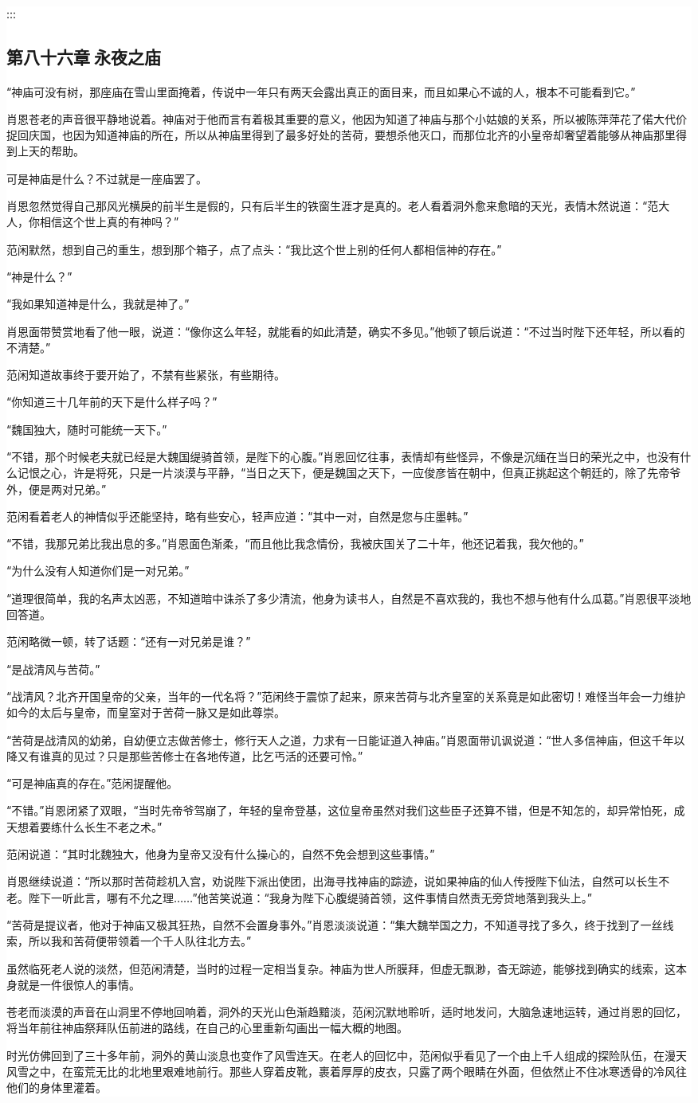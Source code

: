 :::

## 第八十六章 **永夜之庙**

“神庙可没有树，那座庙在雪山里面掩着，传说中一年只有两天会露出真正的面目来，而且如果心不诚的人，根本不可能看到它。”

肖恩苍老的声音很平静地说着。神庙对于他而言有着极其重要的意义，他因为知道了神庙与那个小姑娘的关系，所以被陈萍萍花了偌大代价捉回庆国，也因为知道神庙的所在，所以从神庙里得到了最多好处的苦荷，要想杀他灭口，而那位北齐的小皇帝却奢望着能够从神庙那里得到上天的帮助。

可是神庙是什么？不过就是一座庙罢了。

肖恩忽然觉得自己那风光横戾的前半生是假的，只有后半生的铁窗生涯才是真的。老人看着洞外愈来愈暗的天光，表情木然说道：“范大人，你相信这个世上真的有神吗？”

范闲默然，想到自己的重生，想到那个箱子，点了点头：“我比这个世上别的任何人都相信神的存在。”

“神是什么？”

“我如果知道神是什么，我就是神了。”

肖恩面带赞赏地看了他一眼，说道：“像你这么年轻，就能看的如此清楚，确实不多见。”他顿了顿后说道：“不过当时陛下还年轻，所以看的不清楚。”

范闲知道故事终于要开始了，不禁有些紧张，有些期待。

“你知道三十几年前的天下是什么样子吗？”

“魏国独大，随时可能统一天下。”

“不错，那个时候老夫就已经是大魏国缇骑首领，是陛下的心腹。”肖恩回忆往事，表情却有些怪异，不像是沉缅在当日的荣光之中，也没有什么记恨之心，许是将死，只是一片淡漠与平静，“当日之天下，便是魏国之天下，一应俊彦皆在朝中，但真正挑起这个朝廷的，除了先帝爷外，便是两对兄弟。”

范闲看着老人的神情似乎还能坚持，略有些安心，轻声应道：“其中一对，自然是您与庄墨韩。”

“不错，我那兄弟比我出息的多。”肖恩面色渐柔，“而且他比我念情份，我被庆国关了二十年，他还记着我，我欠他的。”

“为什么没有人知道你们是一对兄弟。”

“道理很简单，我的名声太凶恶，不知道暗中诛杀了多少清流，他身为读书人，自然是不喜欢我的，我也不想与他有什么瓜葛。”肖恩很平淡地回答道。

范闲略微一顿，转了话题：“还有一对兄弟是谁？”

“是战清风与苦荷。”

“战清风？北齐开国皇帝的父亲，当年的一代名将？”范闲终于震惊了起来，原来苦荷与北齐皇室的关系竟是如此密切！难怪当年会一力维护如今的太后与皇帝，而皇室对于苦荷一脉又是如此尊崇。

“苦荷是战清风的幼弟，自幼便立志做苦修士，修行天人之道，力求有一日能证道入神庙。”肖恩面带讥讽说道：“世人多信神庙，但这千年以降又有谁真的见过？只是那些苦修士在各地传道，比乞丐活的还要可怜。”

“可是神庙真的存在。”范闲提醒他。

“不错。”肖恩闭紧了双眼，“当时先帝爷驾崩了，年轻的皇帝登基，这位皇帝虽然对我们这些臣子还算不错，但是不知怎的，却异常怕死，成天想着要练什么长生不老之术。”

范闲说道：“其时北魏独大，他身为皇帝又没有什么操心的，自然不免会想到这些事情。”

肖恩继续说道：“所以那时苦荷趁机入宫，劝说陛下派出使团，出海寻找神庙的踪迹，说如果神庙的仙人传授陛下仙法，自然可以长生不老。陛下一听此言，哪有不允之理……”他苦笑说道：“我身为陛下心腹缇骑首领，这件事情自然责无旁贷地落到我头上。”

“苦荷是提议者，他对于神庙又极其狂热，自然不会置身事外。”肖恩淡淡说道：“集大魏举国之力，不知道寻找了多久，终于找到了一丝线索，所以我和苦荷便带领着一个千人队往北方去。”

虽然临死老人说的淡然，但范闲清楚，当时的过程一定相当复杂。神庙为世人所膜拜，但虚无飘渺，杳无踪迹，能够找到确实的线索，这本身就是一件很惊人的事情。

苍老而淡漠的声音在山洞里不停地回响着，洞外的天光山色渐趋黯淡，范闲沉默地聆听，适时地发问，大脑急速地运转，通过肖恩的回忆，将当年前往神庙祭拜队伍前进的路线，在自己的心里重新勾画出一幅大概的地图。

时光仿佛回到了三十多年前，洞外的黄山淡息也变作了风雪连天。在老人的回忆中，范闲似乎看见了一个由上千人组成的探险队伍，在漫天风雪之中，在蛮荒无比的北地里艰难地前行。那些人穿着皮靴，裹着厚厚的皮衣，只露了两个眼睛在外面，但依然止不住冰寒透骨的冷风往他们的身体里灌着。
